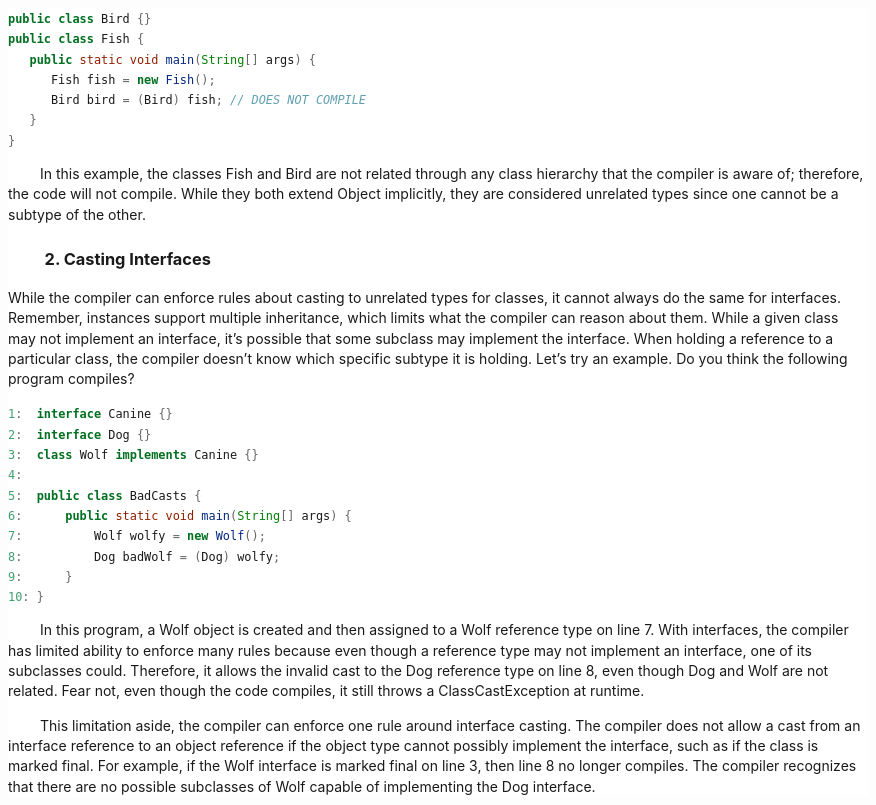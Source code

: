 ```java
public class Bird {}
public class Fish {
   public static void main(String[] args) {
      Fish fish = new Fish();
      Bird bird = (Bird) fish; // DOES NOT COMPILE
   }
}
```

&emsp;&emsp;
In this example, the classes Fish and Bird are not related through any class hierarchy
that the compiler is aware of; therefore, the code will not compile. While they both extend
Object implicitly, they are considered unrelated types since one cannot be a subtype of
the other.

### &emsp;&emsp; 2. Casting Interfaces

While the compiler can enforce rules about casting to unrelated types for classes, it cannot
always do the same for interfaces. Remember, instances support multiple inheritance, which
limits what the compiler can reason about them. While a given class may not implement an
interface, it’s possible that some subclass may implement the interface. When holding a 
reference to a particular class, the compiler doesn’t know which specific subtype it is holding.
Let’s try an example. Do you think the following program compiles?

```java
1:  interface Canine {}
2:  interface Dog {}
3:  class Wolf implements Canine {}
4:
5:  public class BadCasts {
6:      public static void main(String[] args) {
7:          Wolf wolfy = new Wolf();
8:          Dog badWolf = (Dog) wolfy;
9:      } 
10: }
```

&emsp;&emsp;
In this program, a Wolf object is created and then assigned to a Wolf reference type on
line 7. With interfaces, the compiler has limited ability to enforce many rules because even
though a reference type may not implement an interface, one of its subclasses could. 
Therefore, it allows the invalid cast to the Dog reference type on line 8, even though Dog and
Wolf are not related. Fear not, even though the code compiles, it still throws a
ClassCastException at runtime. <br />

&emsp;&emsp;
This limitation aside, the compiler can enforce one rule around interface casting. The
compiler does not allow a cast from an interface reference to an object reference if the object
type cannot possibly implement the interface, such as if the class is marked final. For
example, if the Wolf interface is marked final on line 3, then line 8 no longer compiles.
The compiler recognizes that there are no possible subclasses of Wolf capable of implementing the Dog interface.
